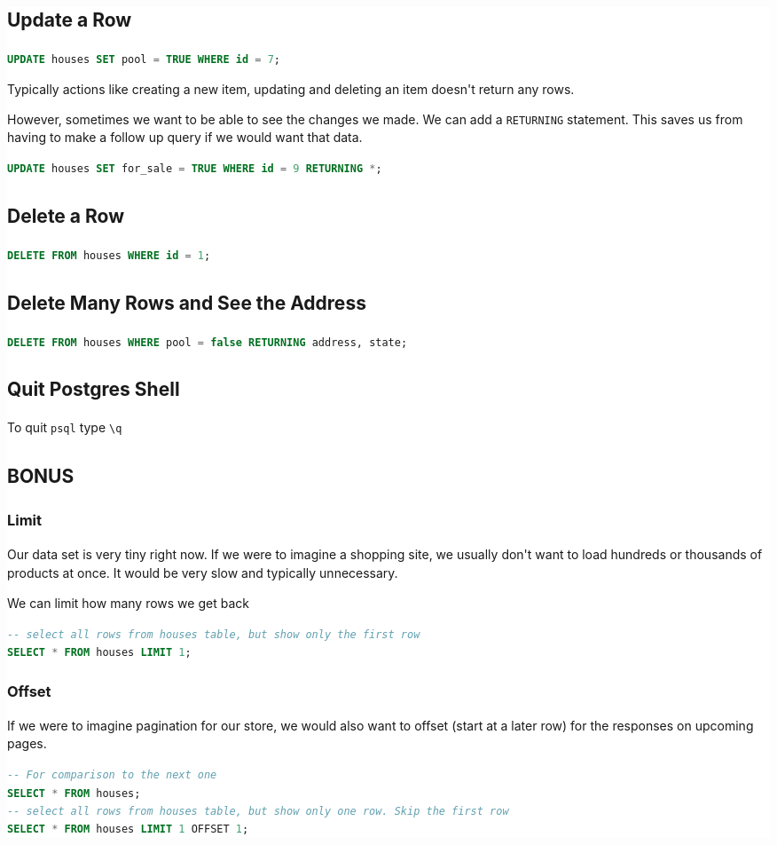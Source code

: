 ## Update a Row

```SQL
UPDATE houses SET pool = TRUE WHERE id = 7;
```

Typically actions like creating a new item, updating and deleting an item doesn't return any rows.

However, sometimes we want to be able to see the changes we made. We can add a `RETURNING` statement. This saves us from having to make a follow up query if we would want that data.

```SQL
UPDATE houses SET for_sale = TRUE WHERE id = 9 RETURNING *;
```

## Delete a Row

```SQL
DELETE FROM houses WHERE id = 1;
```

## Delete Many Rows and See the Address

```SQL
DELETE FROM houses WHERE pool = false RETURNING address, state;
```

## Quit Postgres Shell

To quit `psql` type `\q`

## BONUS

### Limit

Our data set is very tiny right now. If we were to imagine a shopping site, we usually don't want to load hundreds or thousands of products at once. It would be very slow and typically unnecessary.

We can limit how many rows we get back

```SQL
-- select all rows from houses table, but show only the first row
SELECT * FROM houses LIMIT 1;
```

### Offset

If we were to imagine pagination for our store, we would also want to offset (start at a later row) for the responses on upcoming pages.

```SQL
-- For comparison to the next one
SELECT * FROM houses;
-- select all rows from houses table, but show only one row. Skip the first row
SELECT * FROM houses LIMIT 1 OFFSET 1;

```
